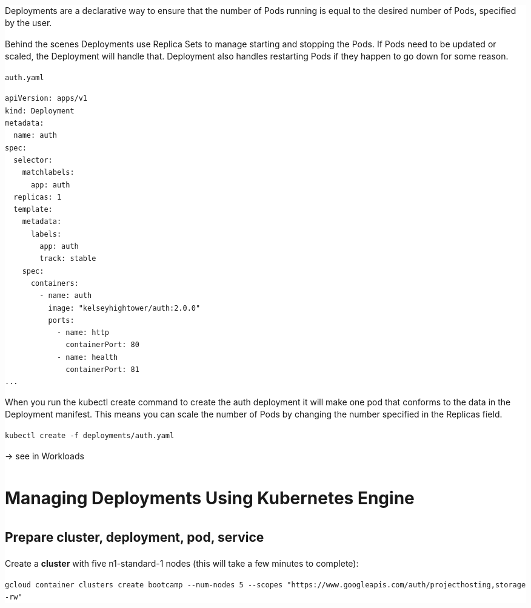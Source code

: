 Deployments are a declarative way to ensure that the number of Pods running is equal to the desired number of Pods, specified by the user.

 Behind the scenes Deployments use Replica Sets to manage starting and stopping the Pods. If Pods need to be updated or scaled, the Deployment will handle that. Deployment also handles restarting Pods if they happen to go down for some reason.

`auth.yaml`
```
apiVersion: apps/v1
kind: Deployment
metadata:
  name: auth
spec:
  selector:
    matchlabels:
      app: auth
  replicas: 1
  template:
    metadata:
      labels:
        app: auth
        track: stable
    spec:
      containers:
        - name: auth
          image: "kelseyhightower/auth:2.0.0"
          ports:
            - name: http
              containerPort: 80
            - name: health
              containerPort: 81
...
```

When you run the kubectl create command to create the auth deployment it will make one pod that conforms to the data in the Deployment manifest. This means you can scale the number of Pods by changing the number specified in the Replicas field.
```
kubectl create -f deployments/auth.yaml
```
-> see in Workloads

# Managing Deployments Using Kubernetes Engine

## Prepare cluster, deployment, pod, service

Create a **cluster** with five n1-standard-1 nodes (this will take a few minutes to complete):
```
gcloud container clusters create bootcamp --num-nodes 5 --scopes "https://www.googleapis.com/auth/projecthosting,storage-rw"
```
